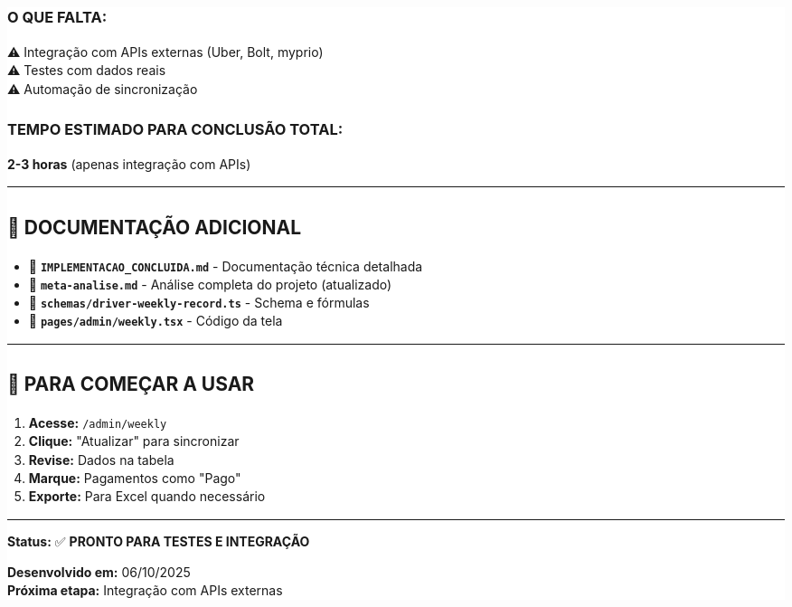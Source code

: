 ### **O QUE FALTA:**
⚠️ Integração com APIs externas (Uber, Bolt, myprio)  
⚠️ Testes com dados reais  
⚠️ Automação de sincronização  

### **TEMPO ESTIMADO PARA CONCLUSÃO TOTAL:**
**2-3 horas** (apenas integração com APIs)

---

## 📝 DOCUMENTAÇÃO ADICIONAL

- 📄 **`IMPLEMENTACAO_CONCLUIDA.md`** - Documentação técnica detalhada
- 📄 **`meta-analise.md`** - Análise completa do projeto (atualizado)
- 📄 **`schemas/driver-weekly-record.ts`** - Schema e fórmulas
- 📄 **`pages/admin/weekly.tsx`** - Código da tela

---

## 🚀 PARA COMEÇAR A USAR

1. **Acesse:** `/admin/weekly`
2. **Clique:** "Atualizar" para sincronizar
3. **Revise:** Dados na tabela
4. **Marque:** Pagamentos como "Pago"
5. **Exporte:** Para Excel quando necessário

---

**Status:** ✅ **PRONTO PARA TESTES E INTEGRAÇÃO**

**Desenvolvido em:** 06/10/2025  
**Próxima etapa:** Integração com APIs externas
